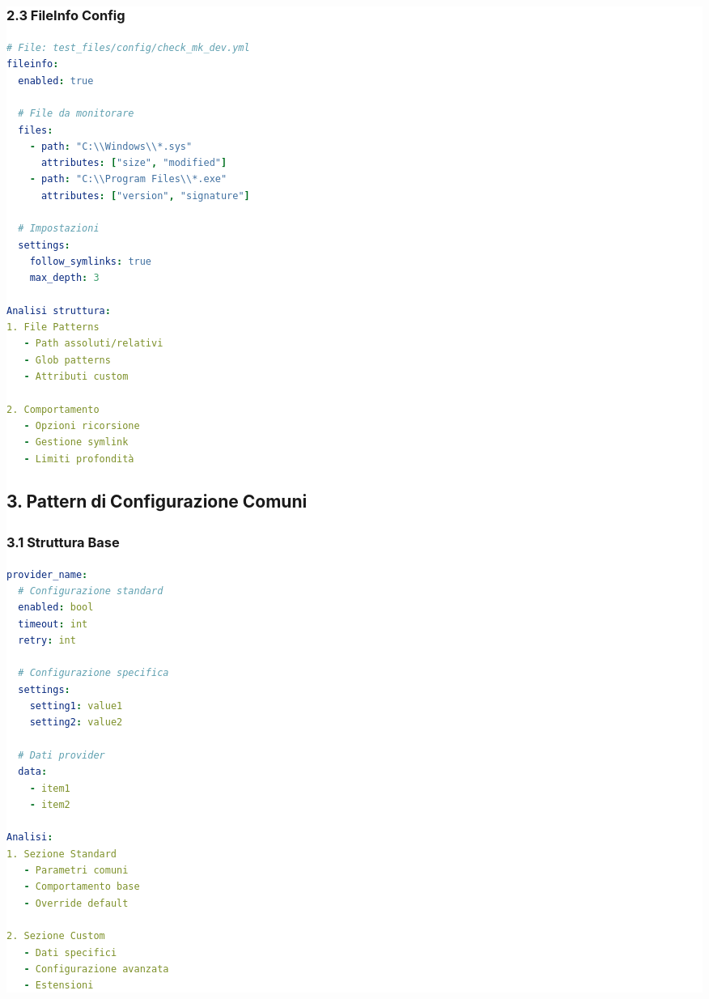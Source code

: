 ### 2.3 FileInfo Config
```yaml
# File: test_files/config/check_mk_dev.yml
fileinfo:
  enabled: true
  
  # File da monitorare
  files:
    - path: "C:\\Windows\\*.sys"
      attributes: ["size", "modified"]
    - path: "C:\\Program Files\\*.exe"
      attributes: ["version", "signature"]

  # Impostazioni
  settings:
    follow_symlinks: true
    max_depth: 3

Analisi struttura:
1. File Patterns
   - Path assoluti/relativi
   - Glob patterns
   - Attributi custom

2. Comportamento
   - Opzioni ricorsione
   - Gestione symlink
   - Limiti profondità
```

## 3. Pattern di Configurazione Comuni

### 3.1 Struttura Base
```yaml
provider_name:
  # Configurazione standard
  enabled: bool
  timeout: int
  retry: int
  
  # Configurazione specifica
  settings:
    setting1: value1
    setting2: value2
  
  # Dati provider
  data:
    - item1
    - item2

Analisi:
1. Sezione Standard
   - Parametri comuni
   - Comportamento base
   - Override default

2. Sezione Custom
   - Dati specifici
   - Configurazione avanzata
   - Estensioni
```
